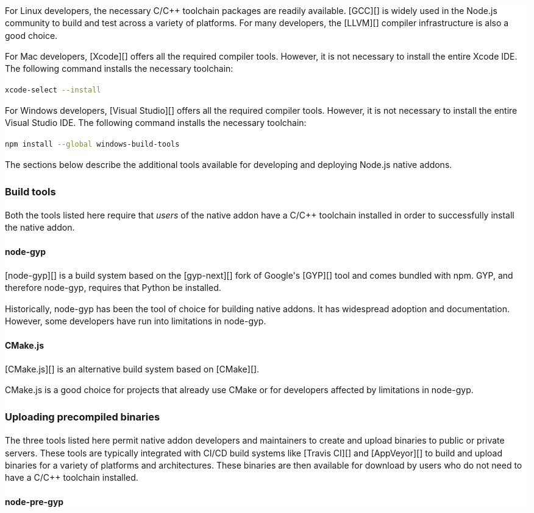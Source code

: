 For Linux developers, the necessary C/C++ toolchain packages are readily
available. [GCC][] is widely used in the Node.js community to build and
test across a variety of platforms. For many developers, the [LLVM][]
compiler infrastructure is also a good choice.

For Mac developers, [Xcode][] offers all the required compiler tools.
However, it is not necessary to install the entire Xcode IDE. The following
command installs the necessary toolchain:

```bash
xcode-select --install
```

For Windows developers, [Visual Studio][] offers all the required compiler
tools. However, it is not necessary to install the entire Visual Studio
IDE. The following command installs the necessary toolchain:

```bash
npm install --global windows-build-tools
```

The sections below describe the additional tools available for developing
and deploying Node.js native addons.

### Build tools

Both the tools listed here require that _users_ of the native
addon have a C/C++ toolchain installed in order to successfully install
the native addon.

#### node-gyp

[node-gyp][] is a build system based on the [gyp-next][] fork of
Google's [GYP][] tool and comes bundled with npm. GYP, and therefore node-gyp,
requires that Python be installed.

Historically, node-gyp has been the tool of choice for building native
addons. It has widespread adoption and documentation. However, some
developers have run into limitations in node-gyp.

#### CMake.js

[CMake.js][] is an alternative build system based on [CMake][].

CMake.js is a good choice for projects that already use CMake or for
developers affected by limitations in node-gyp.

### Uploading precompiled binaries

The three tools listed here permit native addon developers and maintainers
to create and upload binaries to public or private servers. These tools are
typically integrated with CI/CD build systems like [Travis CI][] and
[AppVeyor][] to build and upload binaries for a variety of platforms and
architectures. These binaries are then available for download by users who
do not need to have a C/C++ toolchain installed.

#### node-pre-gyp
